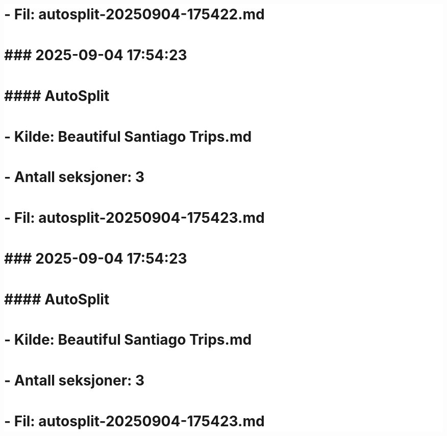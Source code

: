 # \- Fil: autosplit-20250904-175422.md

#

#

#

#

# \### 2025-09-04 17:54:23

# \#### AutoSplit

# \- Kilde: Beautiful Santiago Trips.md

# \- Antall seksjoner: 3

# \- Fil: autosplit-20250904-175423.md

#

#

#

#

# \### 2025-09-04 17:54:23

# \#### AutoSplit

# \- Kilde: Beautiful Santiago Trips.md

# \- Antall seksjoner: 3

# \- Fil: autosplit-20250904-175423.md

#

#

#
